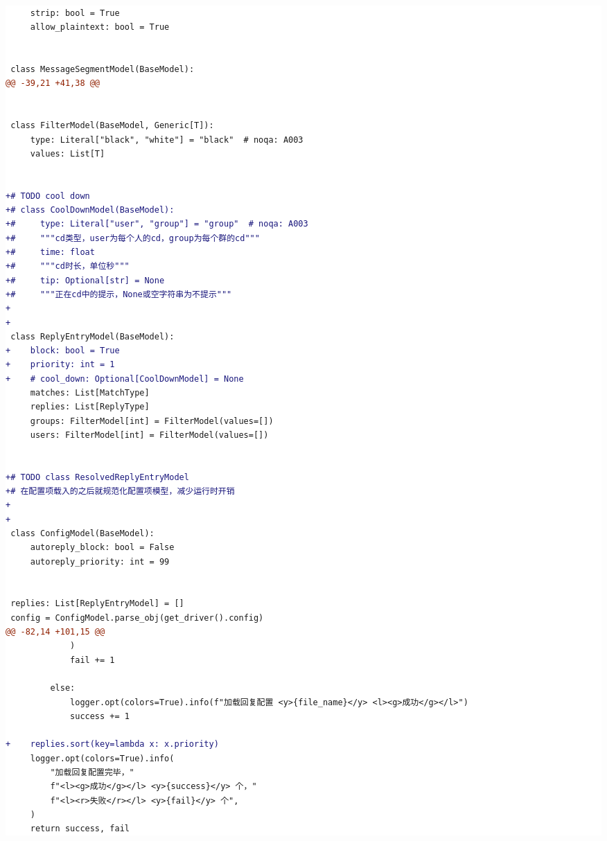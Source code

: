 ```diff
     strip: bool = True
     allow_plaintext: bool = True
 
 
 class MessageSegmentModel(BaseModel):
@@ -39,21 +41,38 @@
 
 
 class FilterModel(BaseModel, Generic[T]):
     type: Literal["black", "white"] = "black"  # noqa: A003
     values: List[T]
 
 
+# TODO cool down
+# class CoolDownModel(BaseModel):
+#     type: Literal["user", "group"] = "group"  # noqa: A003
+#     """cd类型，user为每个人的cd，group为每个群的cd"""
+#     time: float
+#     """cd时长，单位秒"""
+#     tip: Optional[str] = None
+#     """正在cd中的提示，None或空字符串为不提示"""
+
+
 class ReplyEntryModel(BaseModel):
+    block: bool = True
+    priority: int = 1
+    # cool_down: Optional[CoolDownModel] = None
     matches: List[MatchType]
     replies: List[ReplyType]
     groups: FilterModel[int] = FilterModel(values=[])
     users: FilterModel[int] = FilterModel(values=[])
 
 
+# TODO class ResolvedReplyEntryModel
+# 在配置项载入的之后就规范化配置项模型，减少运行时开销
+
+
 class ConfigModel(BaseModel):
     autoreply_block: bool = False
     autoreply_priority: int = 99
 
 
 replies: List[ReplyEntryModel] = []
 config = ConfigModel.parse_obj(get_driver().config)
@@ -82,14 +101,15 @@
             )
             fail += 1
 
         else:
             logger.opt(colors=True).info(f"加载回复配置 <y>{file_name}</y> <l><g>成功</g></l>")
             success += 1
 
+    replies.sort(key=lambda x: x.priority)
     logger.opt(colors=True).info(
         "加载回复配置完毕，"
         f"<l><g>成功</g></l> <y>{success}</y> 个，"
         f"<l><r>失败</r></l> <y>{fail}</y> 个",
     )
     return success, fail
```
